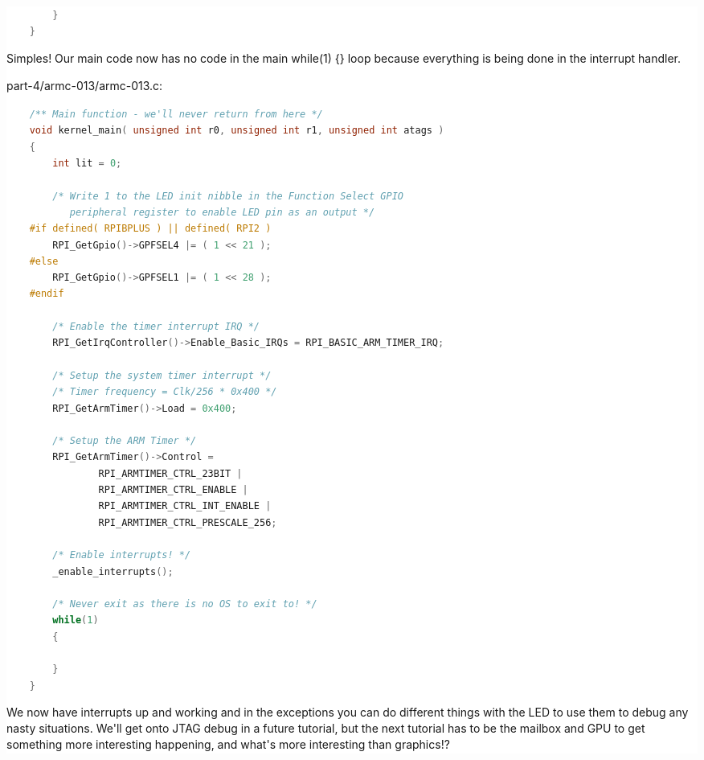 ```c
        }
    }
```

Simples! Our main code now has no code in the main while(1) {} loop because everything is being done in the interrupt handler.

part-4/armc-013/armc-013.c:

```c
    /** Main function - we'll never return from here */
    void kernel_main( unsigned int r0, unsigned int r1, unsigned int atags )
    {
        int lit = 0;

        /* Write 1 to the LED init nibble in the Function Select GPIO
           peripheral register to enable LED pin as an output */
    #if defined( RPIBPLUS ) || defined( RPI2 )
        RPI_GetGpio()->GPFSEL4 |= ( 1 << 21 );
    #else
        RPI_GetGpio()->GPFSEL1 |= ( 1 << 28 );
    #endif

        /* Enable the timer interrupt IRQ */
        RPI_GetIrqController()->Enable_Basic_IRQs = RPI_BASIC_ARM_TIMER_IRQ;

        /* Setup the system timer interrupt */
        /* Timer frequency = Clk/256 * 0x400 */
        RPI_GetArmTimer()->Load = 0x400;

        /* Setup the ARM Timer */
        RPI_GetArmTimer()->Control =
                RPI_ARMTIMER_CTRL_23BIT |
                RPI_ARMTIMER_CTRL_ENABLE |
                RPI_ARMTIMER_CTRL_INT_ENABLE |
                RPI_ARMTIMER_CTRL_PRESCALE_256;

        /* Enable interrupts! */
        _enable_interrupts();

        /* Never exit as there is no OS to exit to! */
        while(1)
        {

        }
    }
```

We now have interrupts up and working and in the exceptions you can do different things with the LED to use them to debug any nasty situations. We'll get onto JTAG debug in a future tutorial, but the next tutorial has to be the mailbox and GPU to get something more interesting happening, and what's more interesting than graphics!?


